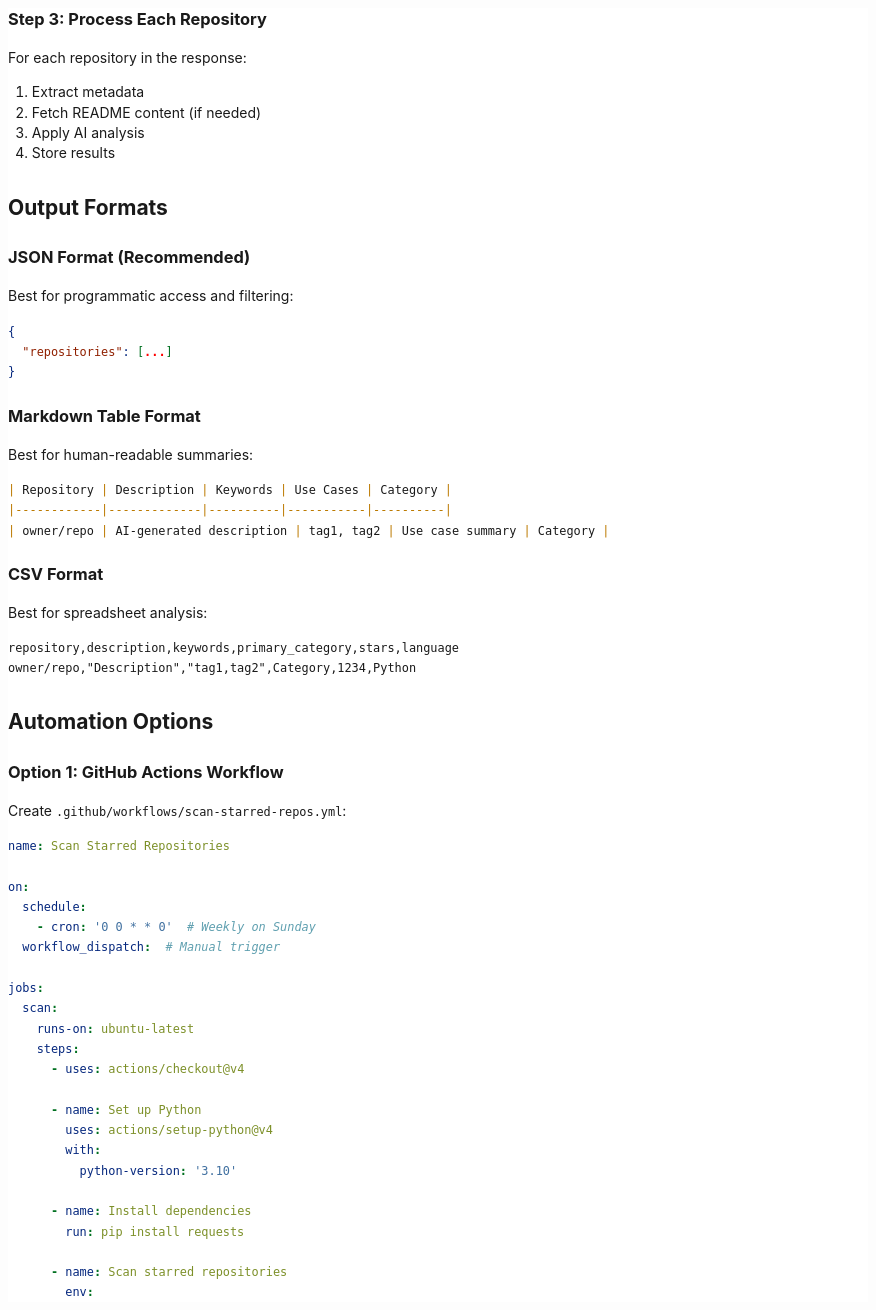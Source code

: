 ### Step 3: Process Each Repository

For each repository in the response:
1. Extract metadata
2. Fetch README content (if needed)
3. Apply AI analysis
4. Store results

## Output Formats

### JSON Format (Recommended)
Best for programmatic access and filtering:
```json
{
  "repositories": [...]
}
```

### Markdown Table Format
Best for human-readable summaries:
```markdown
| Repository | Description | Keywords | Use Cases | Category |
|------------|-------------|----------|-----------|----------|
| owner/repo | AI-generated description | tag1, tag2 | Use case summary | Category |
```

### CSV Format
Best for spreadsheet analysis:
```csv
repository,description,keywords,primary_category,stars,language
owner/repo,"Description","tag1,tag2",Category,1234,Python
```

## Automation Options

### Option 1: GitHub Actions Workflow

Create `.github/workflows/scan-starred-repos.yml`:

```yaml
name: Scan Starred Repositories

on:
  schedule:
    - cron: '0 0 * * 0'  # Weekly on Sunday
  workflow_dispatch:  # Manual trigger

jobs:
  scan:
    runs-on: ubuntu-latest
    steps:
      - uses: actions/checkout@v4
      
      - name: Set up Python
        uses: actions/setup-python@v4
        with:
          python-version: '3.10'
      
      - name: Install dependencies
        run: pip install requests
      
      - name: Scan starred repositories
        env:
```